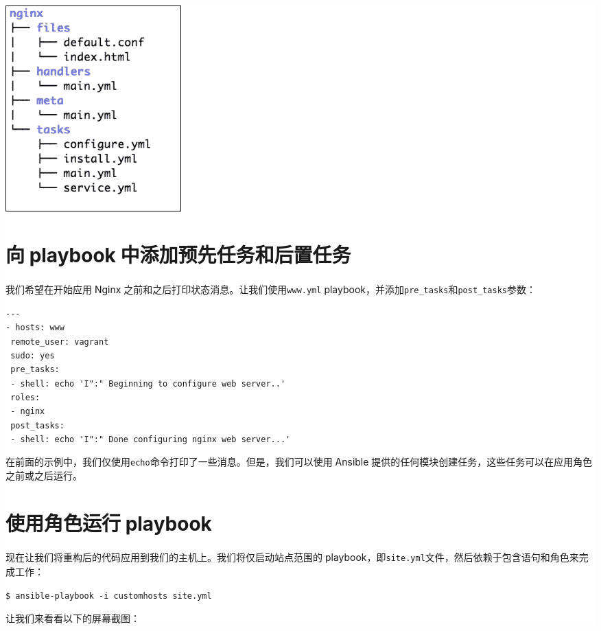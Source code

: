 ![使用处理程序自动化事件和操作](img/B03800_02_06.jpg)

# 向 playbook 中添加预先任务和后置任务

我们希望在开始应用 Nginx 之前和之后打印状态消息。让我们使用`www.yml` playbook，并添加`pre_tasks`和`post_tasks`参数：

```
---
- hosts: www
 remote_user: vagrant
 sudo: yes
 pre_tasks:
 - shell: echo 'I":" Beginning to configure web server..'
 roles:
 - nginx
 post_tasks:
 - shell: echo 'I":" Done configuring nginx web server...'

```

在前面的示例中，我们仅使用`echo`命令打印了一些消息。但是，我们可以使用 Ansible 提供的任何模块创建任务，这些任务可以在应用角色之前或之后运行。

# 使用角色运行 playbook

现在让我们将重构后的代码应用到我们的主机上。我们将仅启动站点范围的 playbook，即`site.yml`文件，然后依赖于包含语句和角色来完成工作：

```
$ ansible-playbook -i customhosts site.yml

```

让我们来看看以下的屏幕截图：
